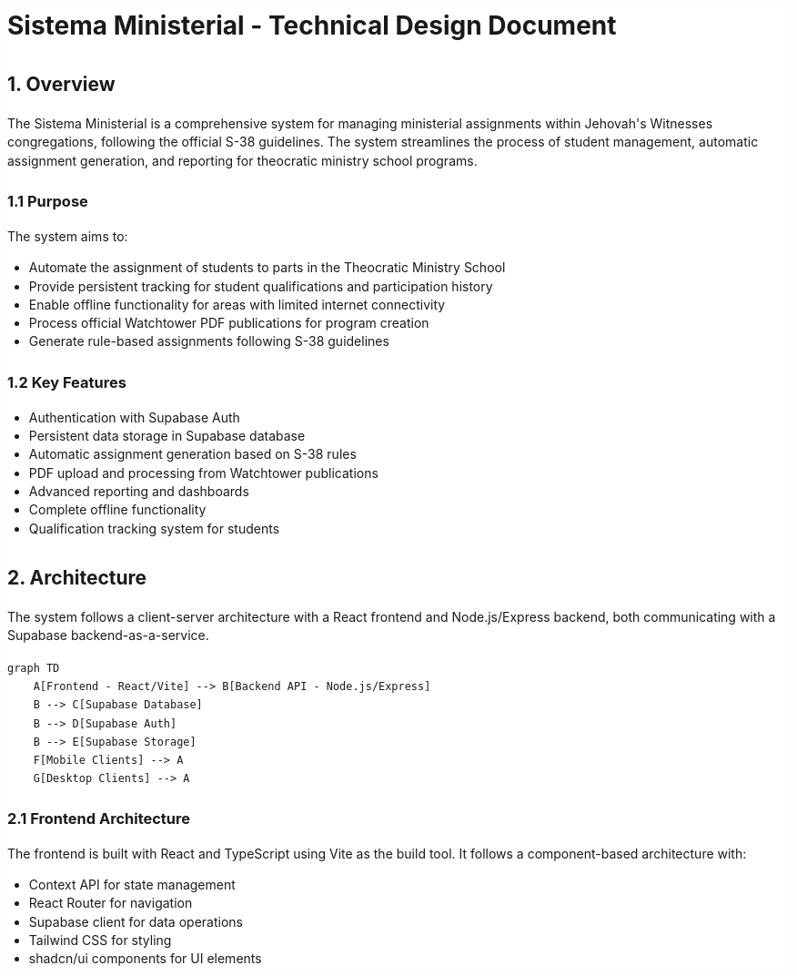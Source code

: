 # Sistema Ministerial - Technical Design Document

## 1. Overview

The Sistema Ministerial is a comprehensive system for managing ministerial assignments within Jehovah's Witnesses congregations, following the official S-38 guidelines. The system streamlines the process of student management, automatic assignment generation, and reporting for theocratic ministry school programs.

### 1.1 Purpose
The system aims to:
- Automate the assignment of students to parts in the Theocratic Ministry School
- Provide persistent tracking for student qualifications and participation history
- Enable offline functionality for areas with limited internet connectivity
- Process official Watchtower PDF publications for program creation
- Generate rule-based assignments following S-38 guidelines

### 1.2 Key Features
- Authentication with Supabase Auth
- Persistent data storage in Supabase database
- Automatic assignment generation based on S-38 rules
- PDF upload and processing from Watchtower publications
- Advanced reporting and dashboards
- Complete offline functionality
- Qualification tracking system for students

## 2. Architecture

The system follows a client-server architecture with a React frontend and Node.js/Express backend, both communicating with a Supabase backend-as-a-service.

```mermaid
graph TD
    A[Frontend - React/Vite] --> B[Backend API - Node.js/Express]
    B --> C[Supabase Database]
    B --> D[Supabase Auth]
    B --> E[Supabase Storage]
    F[Mobile Clients] --> A
    G[Desktop Clients] --> A
```

### 2.1 Frontend Architecture
The frontend is built with React and TypeScript using Vite as the build tool. It follows a component-based architecture with:
- Context API for state management
- React Router for navigation
- Supabase client for data operations
- Tailwind CSS for styling
- shadcn/ui components for UI elements
